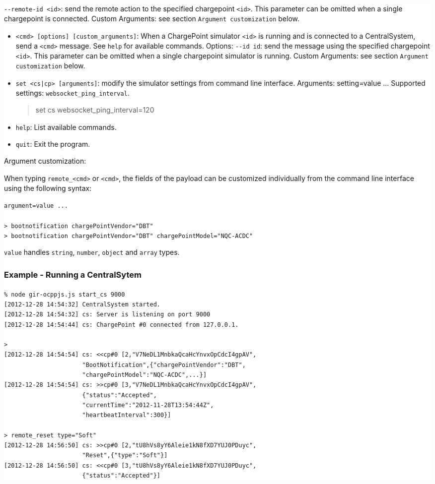   `--remote-id <id>`: send the remote action to the specified
  chargepoint `<id>`. This parameter can be omitted when a single chargepoint
  is connected.
  Custom Arguments: see section `Argument customization` below. 
- `<cmd> [options] [custom_arguments]`: When a ChargePoint simulator `<id>` is
  running and is connected to a CentralSystem, send a `<cmd>` message.
  See `help` for available commands.
  Options:
  `--id id`: send the message using the specified chargepoint `<id>`.
  This parameter can be omitted when a single chargepoint simulator is running.
  Custom Arguments: see section `Argument customization` below.
- `set <cs|cp> [arguments]`: modify the simulator settings from command line
  interface.
  Arguments: setting=value ... Supported settings: `websocket_ping_interval`.

    > set cs websocket_ping_interval=120

- `help`: List available commands.
- `quit`: Exit the program.


Argument customization:

When typing `remote_<cmd>` or `<cmd>`, the fields of the payload can be
customized individually from the command line interface using the following
syntax:

    argument=value ...

    > bootnotification chargePointVendor="DBT"
    > bootnotification chargePointVendor="DBT" chargePointModel="NQC-ACDC"

`value` handles `string`, `number`, `object` and `array` types.


### Example - Running a CentralSytem

    % node gir-ocppjs.js start_cs 9000
    [2012-12-28 14:54:32] CentralSystem started.
    [2012-12-28 14:54:32] cs: Server is listening on port 9000
    [2012-12-28 14:54:44] cs: ChargePoint #0 connected from 127.0.0.1.

    >
    [2012-12-28 14:54:54] cs: <<cp#0 [2,"V7NeDL1MnbkaQcaHcYnvxOpCdcI4gpAV",
                          "BootNotification",{"chargePointVendor":"DBT",
                          "chargePointModel":"NQC-ACDC",...}]
    [2012-12-28 14:54:54] cs: >>cp#0 [3,"V7NeDL1MnbkaQcaHcYnvxOpCdcI4gpAV",
                          {"status":"Accepted",
                          "currentTime":"2012-11-28T13:54:44Z",
                          "heartbeatInterval":300}]

    > remote_reset type="Soft"
    [2012-12-28 14:56:50] cs: >>cp#0 [2,"tU8hVs8yY6Aleie1kN8fXD7YUJ0PDuyc",
                          "Reset",{"type":"Soft"}]
    [2012-12-28 14:56:50] cs: <<cp#0 [3,"tU8hVs8yY6Aleie1kN8fXD7YUJ0PDuyc",
                          {"status":"Accepted"}]
